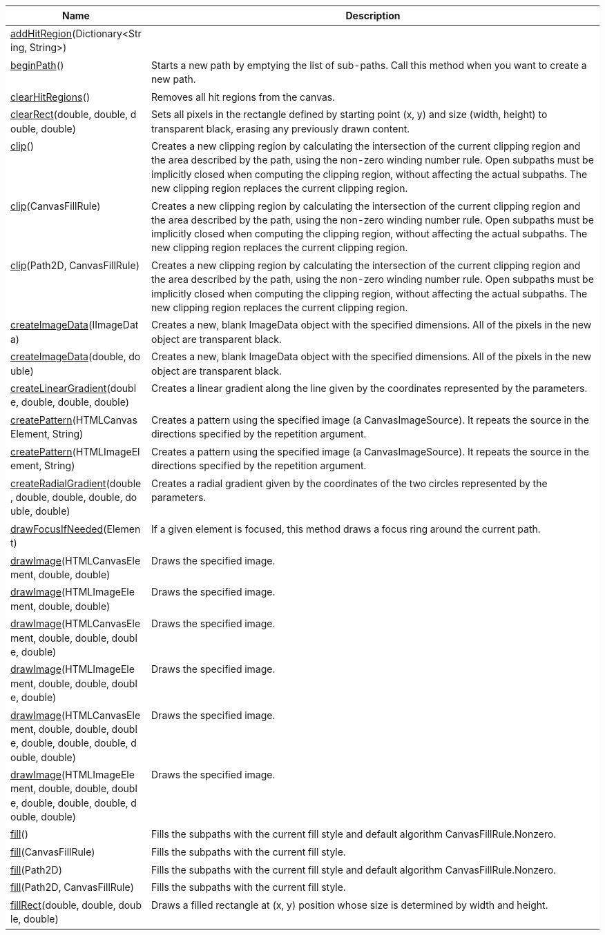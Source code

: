 | Name | Description |
| --- | --- |
| [addHitRegion](../../com.aspose.html.dom.canvas/icanvasrenderingcontext2d/addhitregion/)(Dictionary&lt;String, String&gt;) |  |
| [beginPath](../../com.aspose.html.dom.canvas/icanvasrenderingcontext2d/beginpath/)() | Starts a new path by emptying the list of sub-paths. Call this method when you want to create a new path. |
| [clearHitRegions](../../com.aspose.html.dom.canvas/icanvasrenderingcontext2d/clearhitregions/)() | Removes all hit regions from the canvas. |
| [clearRect](../../com.aspose.html.dom.canvas/icanvasrenderingcontext2d/clearrect/)(double, double, double, double) | Sets all pixels in the rectangle defined by starting point (x, y) and size (width, height) to transparent black, erasing any previously drawn content. |
| [clip](../../com.aspose.html.dom.canvas/icanvasrenderingcontext2d/clip/#clip)() | Creates a new clipping region by calculating the intersection of the current clipping region and the area described by the path, using the non-zero winding number rule. Open subpaths must be implicitly closed when computing the clipping region, without affecting the actual subpaths. The new clipping region replaces the current clipping region. |
| [clip](../../com.aspose.html.dom.canvas/icanvasrenderingcontext2d/clip/#clip_1)(CanvasFillRule) | Creates a new clipping region by calculating the intersection of the current clipping region and the area described by the path, using the non-zero winding number rule. Open subpaths must be implicitly closed when computing the clipping region, without affecting the actual subpaths. The new clipping region replaces the current clipping region. |
| [clip](../../com.aspose.html.dom.canvas/icanvasrenderingcontext2d/clip/#clip_2)(Path2D, CanvasFillRule) | Creates a new clipping region by calculating the intersection of the current clipping region and the area described by the path, using the non-zero winding number rule. Open subpaths must be implicitly closed when computing the clipping region, without affecting the actual subpaths. The new clipping region replaces the current clipping region. |
| [createImageData](../../com.aspose.html.dom.canvas/icanvasrenderingcontext2d/createimagedata/#createimagedata)(IImageData) | Creates a new, blank ImageData object with the specified dimensions. All of the pixels in the new object are transparent black. |
| [createImageData](../../com.aspose.html.dom.canvas/icanvasrenderingcontext2d/createimagedata/#createimagedata_1)(double, double) | Creates a new, blank ImageData object with the specified dimensions. All of the pixels in the new object are transparent black. |
| [createLinearGradient](../../com.aspose.html.dom.canvas/icanvasrenderingcontext2d/createlineargradient/)(double, double, double, double) | Creates a linear gradient along the line given by the coordinates represented by the parameters. |
| [createPattern](../../com.aspose.html.dom.canvas/icanvasrenderingcontext2d/createpattern/#createpattern)(HTMLCanvasElement, String) | Creates a pattern using the specified image (a CanvasImageSource). It repeats the source in the directions specified by the repetition argument. |
| [createPattern](../../com.aspose.html.dom.canvas/icanvasrenderingcontext2d/createpattern/#createpattern_1)(HTMLImageElement, String) | Creates a pattern using the specified image (a CanvasImageSource). It repeats the source in the directions specified by the repetition argument. |
| [createRadialGradient](../../com.aspose.html.dom.canvas/icanvasrenderingcontext2d/createradialgradient/)(double, double, double, double, double, double) | Creates a radial gradient given by the coordinates of the two circles represented by the parameters. |
| [drawFocusIfNeeded](../../com.aspose.html.dom.canvas/icanvasrenderingcontext2d/drawfocusifneeded/)(Element) | If a given element is focused, this method draws a focus ring around the current path. |
| [drawImage](../../com.aspose.html.dom.canvas/icanvasrenderingcontext2d/drawimage/#drawimage)(HTMLCanvasElement, double, double) | Draws the specified image. |
| [drawImage](../../com.aspose.html.dom.canvas/icanvasrenderingcontext2d/drawimage/#drawimage_3)(HTMLImageElement, double, double) | Draws the specified image. |
| [drawImage](../../com.aspose.html.dom.canvas/icanvasrenderingcontext2d/drawimage/#drawimage_1)(HTMLCanvasElement, double, double, double, double) | Draws the specified image. |
| [drawImage](../../com.aspose.html.dom.canvas/icanvasrenderingcontext2d/drawimage/#drawimage_4)(HTMLImageElement, double, double, double, double) | Draws the specified image. |
| [drawImage](../../com.aspose.html.dom.canvas/icanvasrenderingcontext2d/drawimage/#drawimage_2)(HTMLCanvasElement, double, double, double, double, double, double, double, double) | Draws the specified image. |
| [drawImage](../../com.aspose.html.dom.canvas/icanvasrenderingcontext2d/drawimage/#drawimage_5)(HTMLImageElement, double, double, double, double, double, double, double, double) | Draws the specified image. |
| [fill](../../com.aspose.html.dom.canvas/icanvasrenderingcontext2d/fill/#fill)() | Fills the subpaths with the current fill style and default algorithm CanvasFillRule.Nonzero. |
| [fill](../../com.aspose.html.dom.canvas/icanvasrenderingcontext2d/fill/#fill_1)(CanvasFillRule) | Fills the subpaths with the current fill style. |
| [fill](../../com.aspose.html.dom.canvas/icanvasrenderingcontext2d/fill/#fill_2)(Path2D) | Fills the subpaths with the current fill style and default algorithm CanvasFillRule.Nonzero. |
| [fill](../../com.aspose.html.dom.canvas/icanvasrenderingcontext2d/fill/#fill_3)(Path2D, CanvasFillRule) | Fills the subpaths with the current fill style. |
| [fillRect](../../com.aspose.html.dom.canvas/icanvasrenderingcontext2d/fillrect/)(double, double, double, double) | Draws a filled rectangle at (x, y) position whose size is determined by width and height. |